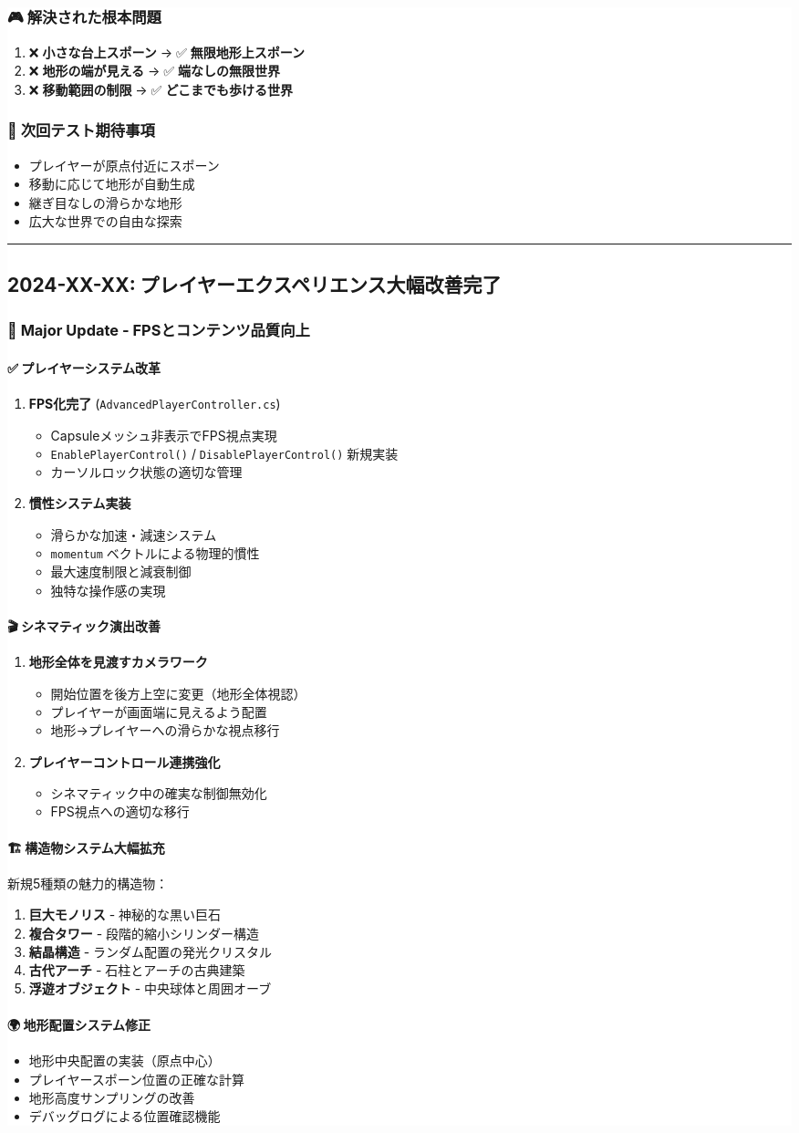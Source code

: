 ### 🎮 **解決された根本問題**
1. ❌ **小さな台上スポーン** → ✅ **無限地形上スポーン**
2. ❌ **地形の端が見える** → ✅ **端なしの無限世界**
3. ❌ **移動範囲の制限** → ✅ **どこまでも歩ける世界**

### 🚀 **次回テスト期待事項**
- プレイヤーが原点付近にスポーン
- 移動に応じて地形が自動生成
- 継ぎ目なしの滑らかな地形
- 広大な世界での自由な探索

---

## 2024-XX-XX: プレイヤーエクスペリエンス大幅改善完了

### 🎯 **Major Update - FPSとコンテンツ品質向上**

#### ✅ **プレイヤーシステム改革**
1. **FPS化完了** (`AdvancedPlayerController.cs`)
   - Capsuleメッシュ非表示でFPS視点実現
   - `EnablePlayerControl()` / `DisablePlayerControl()` 新規実装
   - カーソルロック状態の適切な管理

2. **慣性システム実装**
   - 滑らかな加速・減速システム
   - `momentum` ベクトルによる物理的慣性
   - 最大速度制限と減衰制御
   - 独特な操作感の実現

#### 🎬 **シネマティック演出改善**
1. **地形全体を見渡すカメラワーク**
   - 開始位置を後方上空に変更（地形全体視認）
   - プレイヤーが画面端に見えるよう配置
   - 地形→プレイヤーへの滑らかな視点移行

2. **プレイヤーコントロール連携強化**
   - シネマティック中の確実な制御無効化
   - FPS視点への適切な移行

#### 🏗️ **構造物システム大幅拡充**
新規5種類の魅力的構造物：
1. **巨大モノリス** - 神秘的な黒い巨石
2. **複合タワー** - 段階的縮小シリンダー構造
3. **結晶構造** - ランダム配置の発光クリスタル
4. **古代アーチ** - 石柱とアーチの古典建築
5. **浮遊オブジェクト** - 中央球体と周囲オーブ

#### 🌍 **地形配置システム修正**
- 地形中央配置の実装（原点中心）
- プレイヤースポーン位置の正確な計算
- 地形高度サンプリングの改善
- デバッグログによる位置確認機能
